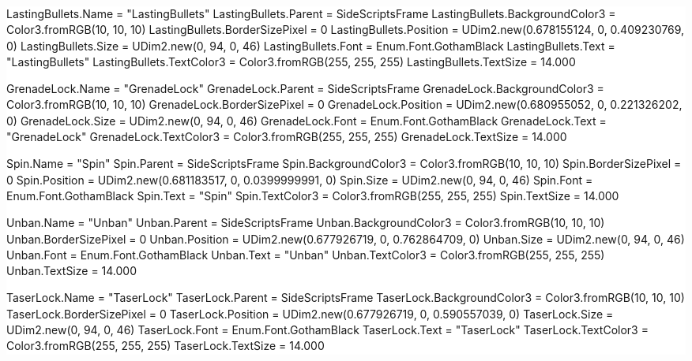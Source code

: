 LastingBullets.Name = "LastingBullets"
LastingBullets.Parent = SideScriptsFrame
LastingBullets.BackgroundColor3 = Color3.fromRGB(10, 10, 10)
LastingBullets.BorderSizePixel = 0
LastingBullets.Position = UDim2.new(0.678155124, 0, 0.409230769, 0)
LastingBullets.Size = UDim2.new(0, 94, 0, 46)
LastingBullets.Font = Enum.Font.GothamBlack
LastingBullets.Text = "LastingBullets"
LastingBullets.TextColor3 = Color3.fromRGB(255, 255, 255)
LastingBullets.TextSize = 14.000

GrenadeLock.Name = "GrenadeLock"
GrenadeLock.Parent = SideScriptsFrame
GrenadeLock.BackgroundColor3 = Color3.fromRGB(10, 10, 10)
GrenadeLock.BorderSizePixel = 0
GrenadeLock.Position = UDim2.new(0.680955052, 0, 0.221326202, 0)
GrenadeLock.Size = UDim2.new(0, 94, 0, 46)
GrenadeLock.Font = Enum.Font.GothamBlack
GrenadeLock.Text = "GrenadeLock"
GrenadeLock.TextColor3 = Color3.fromRGB(255, 255, 255)
GrenadeLock.TextSize = 14.000

Spin.Name = "Spin"
Spin.Parent = SideScriptsFrame
Spin.BackgroundColor3 = Color3.fromRGB(10, 10, 10)
Spin.BorderSizePixel = 0
Spin.Position = UDim2.new(0.681183517, 0, 0.0399999991, 0)
Spin.Size = UDim2.new(0, 94, 0, 46)
Spin.Font = Enum.Font.GothamBlack
Spin.Text = "Spin"
Spin.TextColor3 = Color3.fromRGB(255, 255, 255)
Spin.TextSize = 14.000

Unban.Name = "Unban"
Unban.Parent = SideScriptsFrame
Unban.BackgroundColor3 = Color3.fromRGB(10, 10, 10)
Unban.BorderSizePixel = 0
Unban.Position = UDim2.new(0.677926719, 0, 0.762864709, 0)
Unban.Size = UDim2.new(0, 94, 0, 46)
Unban.Font = Enum.Font.GothamBlack
Unban.Text = "Unban"
Unban.TextColor3 = Color3.fromRGB(255, 255, 255)
Unban.TextSize = 14.000

TaserLock.Name = "TaserLock"
TaserLock.Parent = SideScriptsFrame
TaserLock.BackgroundColor3 = Color3.fromRGB(10, 10, 10)
TaserLock.BorderSizePixel = 0
TaserLock.Position = UDim2.new(0.677926719, 0, 0.590557039, 0)
TaserLock.Size = UDim2.new(0, 94, 0, 46)
TaserLock.Font = Enum.Font.GothamBlack
TaserLock.Text = "TaserLock"
TaserLock.TextColor3 = Color3.fromRGB(255, 255, 255)
TaserLock.TextSize = 14.000
